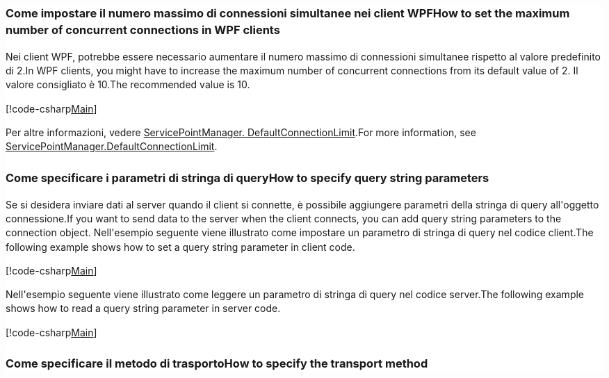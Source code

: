 <a id="maxconnections"></a>

### <a name="how-to-set-the-maximum-number-of-concurrent-connections-in-wpf-clients"></a><span data-ttu-id="b1f0d-172">Come impostare il numero massimo di connessioni simultanee nei client WPF</span><span class="sxs-lookup"><span data-stu-id="b1f0d-172">How to set the maximum number of concurrent connections in WPF clients</span></span>

<span data-ttu-id="b1f0d-173">Nei client WPF, potrebbe essere necessario aumentare il numero massimo di connessioni simultanee rispetto al valore predefinito di 2.</span><span class="sxs-lookup"><span data-stu-id="b1f0d-173">In WPF clients, you might have to increase the maximum number of concurrent connections from its default value of 2.</span></span> <span data-ttu-id="b1f0d-174">Il valore consigliato è 10.</span><span class="sxs-lookup"><span data-stu-id="b1f0d-174">The recommended value is 10.</span></span>

[!code-csharp[Main](signalr-1x-hubs-api-guide-net-client/samples/sample4.cs?highlight=4)]

<span data-ttu-id="b1f0d-175">Per altre informazioni, vedere [ServicePointManager. DefaultConnectionLimit](https://msdn.microsoft.com/library/system.net.servicepointmanager.defaultconnectionlimit.aspx).</span><span class="sxs-lookup"><span data-stu-id="b1f0d-175">For more information, see [ServicePointManager.DefaultConnectionLimit](https://msdn.microsoft.com/library/system.net.servicepointmanager.defaultconnectionlimit.aspx).</span></span>

<a id="querystring"></a>

### <a name="how-to-specify-query-string-parameters"></a><span data-ttu-id="b1f0d-176">Come specificare i parametri di stringa di query</span><span class="sxs-lookup"><span data-stu-id="b1f0d-176">How to specify query string parameters</span></span>

<span data-ttu-id="b1f0d-177">Se si desidera inviare dati al server quando il client si connette, è possibile aggiungere parametri della stringa di query all'oggetto connessione.</span><span class="sxs-lookup"><span data-stu-id="b1f0d-177">If you want to send data to the server when the client connects, you can add query string parameters to the connection object.</span></span> <span data-ttu-id="b1f0d-178">Nell'esempio seguente viene illustrato come impostare un parametro di stringa di query nel codice client.</span><span class="sxs-lookup"><span data-stu-id="b1f0d-178">The following example shows how to set a query string parameter in client code.</span></span>

[!code-csharp[Main](signalr-1x-hubs-api-guide-net-client/samples/sample5.cs)]

<span data-ttu-id="b1f0d-179">Nell'esempio seguente viene illustrato come leggere un parametro di stringa di query nel codice server.</span><span class="sxs-lookup"><span data-stu-id="b1f0d-179">The following example shows how to read a query string parameter in server code.</span></span>

[!code-csharp[Main](signalr-1x-hubs-api-guide-net-client/samples/sample6.cs?highlight=5)]

<a id="transport"></a>

### <a name="how-to-specify-the-transport-method"></a><span data-ttu-id="b1f0d-180">Come specificare il metodo di trasporto</span><span class="sxs-lookup"><span data-stu-id="b1f0d-180">How to specify the transport method</span></span>
